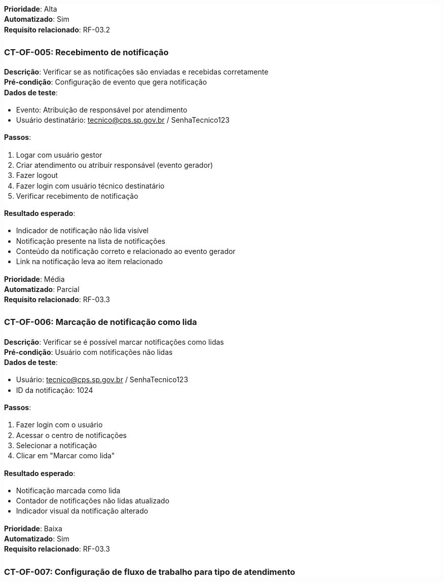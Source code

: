 **Prioridade**: Alta  
**Automatizado**: Sim  
**Requisito relacionado**: RF-03.2

### CT-OF-005: Recebimento de notificação

**Descrição**: Verificar se as notificações são enviadas e recebidas corretamente  
**Pré-condição**: Configuração de evento que gera notificação  
**Dados de teste**: 
- Evento: Atribuição de responsável por atendimento
- Usuário destinatário: tecnico@cps.sp.gov.br / SenhaTecnico123

**Passos**:
1. Logar com usuário gestor
2. Criar atendimento ou atribuir responsável (evento gerador)
3. Fazer logout
4. Fazer login com usuário técnico destinatário
5. Verificar recebimento de notificação

**Resultado esperado**: 
- Indicador de notificação não lida visível
- Notificação presente na lista de notificações
- Conteúdo da notificação correto e relacionado ao evento gerador
- Link na notificação leva ao item relacionado

**Prioridade**: Média  
**Automatizado**: Parcial  
**Requisito relacionado**: RF-03.3

### CT-OF-006: Marcação de notificação como lida

**Descrição**: Verificar se é possível marcar notificações como lidas  
**Pré-condição**: Usuário com notificações não lidas  
**Dados de teste**: 
- Usuário: tecnico@cps.sp.gov.br / SenhaTecnico123
- ID da notificação: 1024

**Passos**:
1. Fazer login com o usuário
2. Acessar o centro de notificações
3. Selecionar a notificação
4. Clicar em "Marcar como lida"

**Resultado esperado**: 
- Notificação marcada como lida
- Contador de notificações não lidas atualizado
- Indicador visual da notificação alterado

**Prioridade**: Baixa  
**Automatizado**: Sim  
**Requisito relacionado**: RF-03.3

### CT-OF-007: Configuração de fluxo de trabalho para tipo de atendimento
